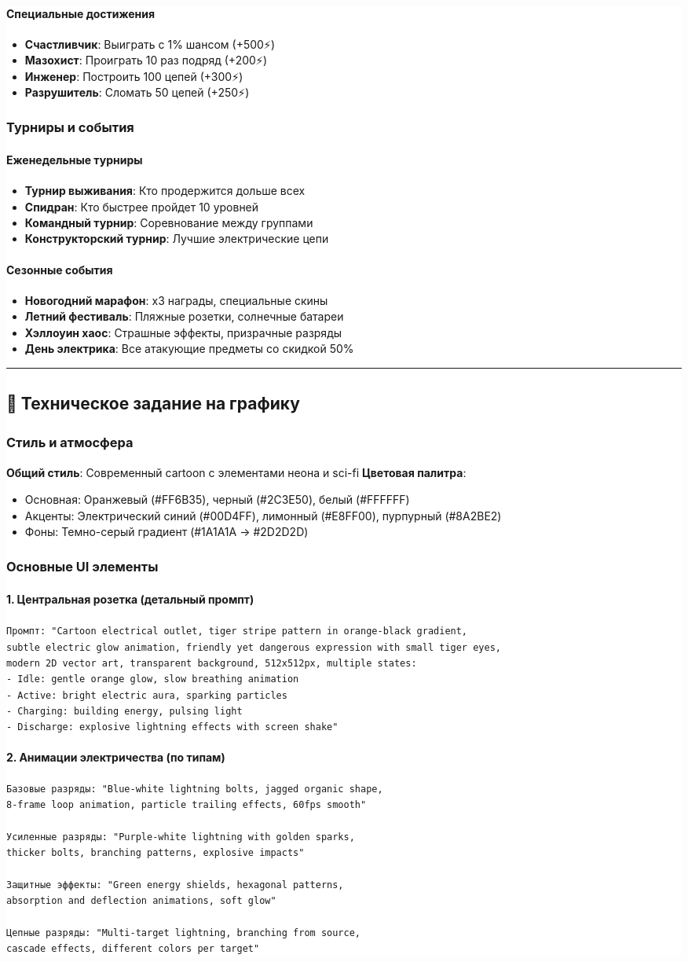 #### Специальные достижения
- **Счастливчик**: Выиграть с 1% шансом (+500⚡)
- **Мазохист**: Проиграть 10 раз подряд (+200⚡)
- **Инженер**: Построить 100 цепей (+300⚡)
- **Разрушитель**: Сломать 50 цепей (+250⚡)

### Турниры и события
#### Еженедельные турниры
- **Турнир выживания**: Кто продержится дольше всех
- **Спидран**: Кто быстрее пройдет 10 уровней
- **Командный турнир**: Соревнование между группами
- **Конструкторский турнир**: Лучшие электрические цепи

#### Сезонные события
- **Новогодний марафон**: x3 награды, специальные скины
- **Летний фестиваль**: Пляжные розетки, солнечные батареи
- **Хэллоуин хаос**: Страшные эффекты, призрачные разряды
- **День электрика**: Все атакующие предметы со скидкой 50%

---

## 🎨 Техническое задание на графику

### Стиль и атмосфера
**Общий стиль**: Современный cartoon с элементами неона и sci-fi
**Цветовая палитра**: 
- Основная: Оранжевый (#FF6B35), черный (#2C3E50), белый (#FFFFFF)
- Акценты: Электрический синий (#00D4FF), лимонный (#E8FF00), пурпурный (#8A2BE2)
- Фоны: Темно-серый градиент (#1A1A1A → #2D2D2D)

### Основные UI элементы

#### 1. Центральная розетка (детальный промпт)
```
Промпт: "Cartoon electrical outlet, tiger stripe pattern in orange-black gradient, 
subtle electric glow animation, friendly yet dangerous expression with small tiger eyes, 
modern 2D vector art, transparent background, 512x512px, multiple states:
- Idle: gentle orange glow, slow breathing animation
- Active: bright electric aura, sparking particles
- Charging: building energy, pulsing light
- Discharge: explosive lightning effects with screen shake"
```

#### 2. Анимации электричества (по типам)
```
Базовые разряды: "Blue-white lightning bolts, jagged organic shape, 
8-frame loop animation, particle trailing effects, 60fps smooth"

Усиленные разряды: "Purple-white lightning with golden sparks, 
thicker bolts, branching patterns, explosive impacts"

Защитные эффекты: "Green energy shields, hexagonal patterns, 
absorption and deflection animations, soft glow"

Цепные разряды: "Multi-target lightning, branching from source, 
cascade effects, different colors per target"
```
